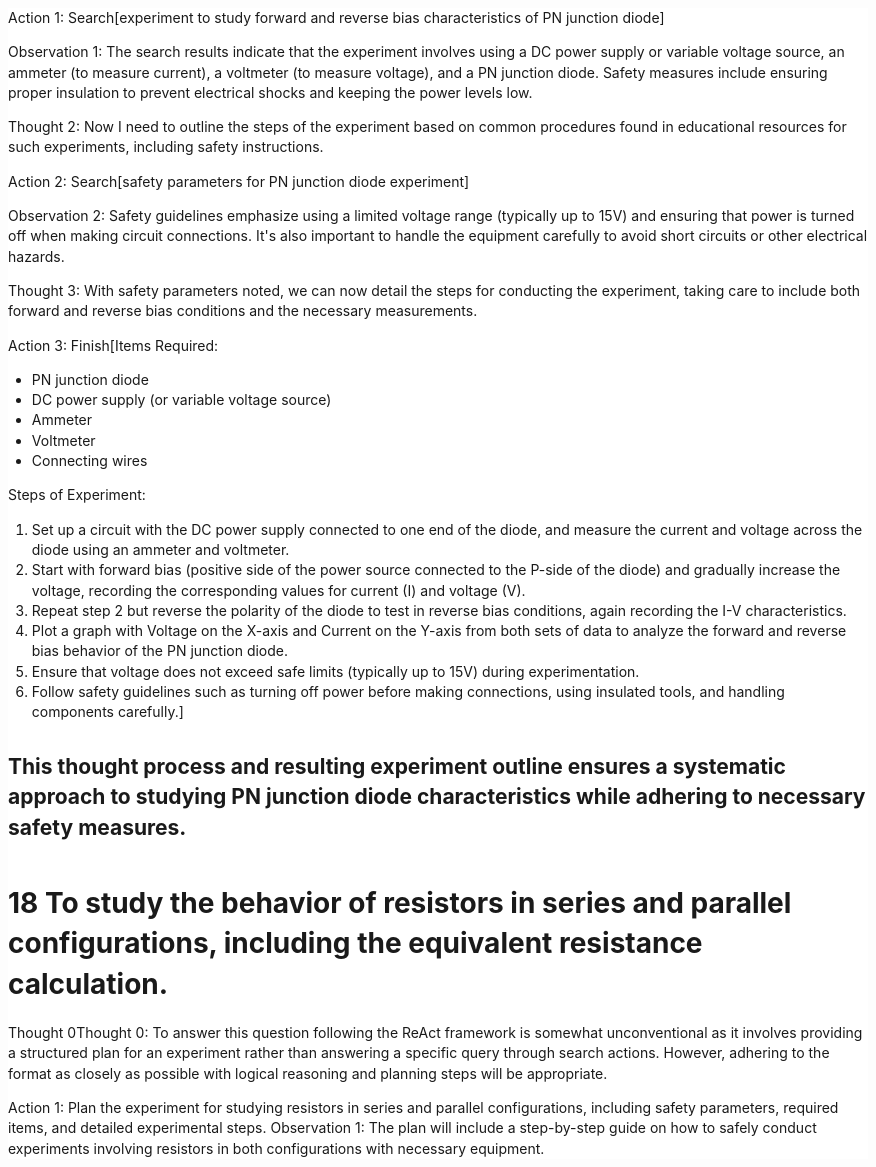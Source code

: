 Action 1: Search[experiment to study forward and reverse bias characteristics of PN junction diode]

Observation 1: The search results indicate that the experiment involves using a DC power supply or variable voltage source, an ammeter (to measure current), a voltmeter (to measure voltage), and a PN junction diode. Safety measures include ensuring proper insulation to prevent electrical shocks and keeping the power levels low.

Thought 2: Now I need to outline the steps of the experiment based on common procedures found in educational resources for such experiments, including safety instructions.

Action 2: Search[safety parameters for PN junction diode experiment]

Observation 2: Safety guidelines emphasize using a limited voltage range (typically up to 15V) and ensuring that power is turned off when making circuit connections. It's also important to handle the equipment carefully to avoid short circuits or other electrical hazards.

Thought 3: With safety parameters noted, we can now detail the steps for conducting the experiment, taking care to include both forward and reverse bias conditions and the necessary measurements.

Action 3: Finish[Items Required:
- PN junction diode
- DC power supply (or variable voltage source)
- Ammeter
- Voltmeter
- Connecting wires

Steps of Experiment:
1. Set up a circuit with the DC power supply connected to one end of the diode, and measure the current and voltage across the diode using an ammeter and voltmeter.
2. Start with forward bias (positive side of the power source connected to the P-side of the diode) and gradually increase the voltage, recording the corresponding values for current (I) and voltage (V).
3. Repeat step 2 but reverse the polarity of the diode to test in reverse bias conditions, again recording the I-V characteristics.
4. Plot a graph with Voltage on the X-axis and Current on the Y-axis from both sets of data to analyze the forward and reverse bias behavior of the PN junction diode.
5. Ensure that voltage does not exceed safe limits (typically up to 15V) during experimentation.
6. Follow safety guidelines such as turning off power before making connections, using insulated tools, and handling components carefully.]

This thought process and resulting experiment outline ensures a systematic approach to studying PN junction diode characteristics while adhering to necessary safety measures.
---
# 18 To study the behavior of resistors in series and parallel configurations, including the equivalent resistance calculation.
Thought 0Thought 0: To answer this question following the ReAct framework is somewhat unconventional as it involves providing a structured plan for an experiment rather than answering a specific query through search actions. However, adhering to the format as closely as possible with logical reasoning and planning steps will be appropriate.

Action 1: Plan the experiment for studying resistors in series and parallel configurations, including safety parameters, required items, and detailed experimental steps.
Observation 1: The plan will include a step-by-step guide on how to safely conduct experiments involving resistors in both configurations with necessary equipment.

